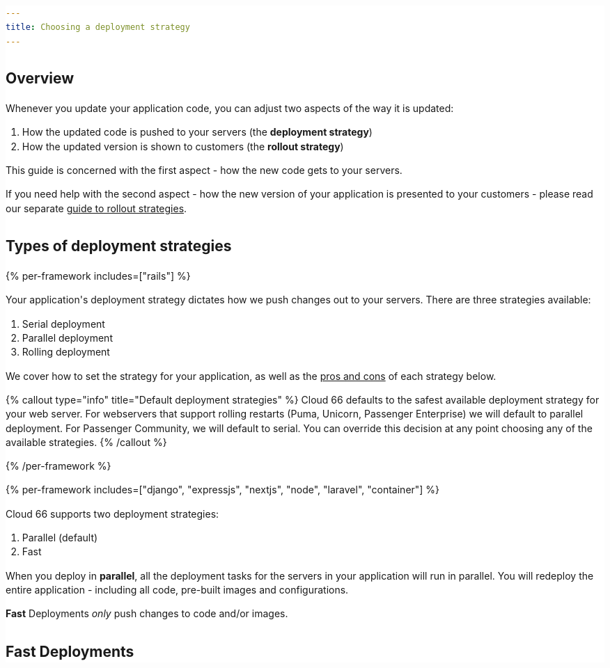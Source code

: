 ```yaml
---
title: Choosing a deployment strategy
---
```


## Overview

Whenever you update your application code, you can adjust two aspects of the way it is updated:

1. How the updated code is pushed to your servers (the **deployment strategy**) 
2. How the updated version is shown to customers (the **rollout strategy**) 

This guide is concerned with the first aspect - how the new code gets to your servers. 

If you need help with the second aspect - how the new version of your application is presented to your customers - please read our separate [guide to rollout strategies](/docs/deployment/rollout-strategies).

## Types of deployment strategies

{% per-framework includes=["rails"] %}

Your application's deployment strategy dictates how we push changes out to your servers. There are three strategies available:

1. Serial deployment
2. Parallel deployment 
3. Rolling deployment 

We cover how to set the strategy for your application, as well as the [pros and cons](#pros-and-cons-of-each-deployment-strategy) of each strategy below. 

{% callout type="info" title="Default deployment strategies" %}
Cloud 66 defaults to the safest available deployment strategy for your web server. For webservers that support rolling restarts (Puma, Unicorn, Passenger Enterprise) we will default to parallel deployment. For Passenger Community, we will default to serial. You can override this decision at any point choosing any of the available strategies.
{% /callout %}

{% /per-framework %}

{% per-framework includes=["django", "expressjs", "nextjs", "node", "laravel", "container"] %}

Cloud 66 supports two deployment strategies:

1. Parallel (default)
2. Fast

When you deploy in **parallel**, all the deployment tasks for the servers in your application will run in parallel. You will redeploy the entire application - including all code, pre-built images and configurations.

**Fast** Deployments *only* push changes to code and/or images.

## Fast Deployments

